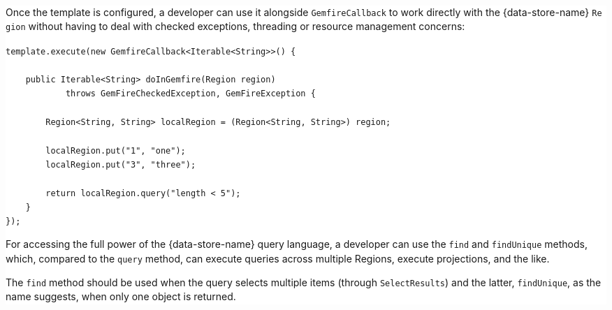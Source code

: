 </div>

</div>

<div class="paragraph">

Once the template is configured, a developer can use it alongside
`GemfireCallback` to work directly with the {data-store-name} `Region`
without having to deal with checked exceptions, threading or resource
management concerns:

</div>

<div class="listingblock">

<div class="content">

``` highlight
template.execute(new GemfireCallback<Iterable<String>>() {

    public Iterable<String> doInGemfire(Region region)
            throws GemFireCheckedException, GemFireException {

        Region<String, String> localRegion = (Region<String, String>) region;

        localRegion.put("1", "one");
        localRegion.put("3", "three");

        return localRegion.query("length < 5");
    }
});
```

</div>

</div>

<div class="paragraph">

For accessing the full power of the {data-store-name} query language, a
developer can use the `find` and `findUnique` methods, which, compared
to the `query` method, can execute queries across multiple Regions,
execute projections, and the like.

</div>

<div class="paragraph">

The `find` method should be used when the query selects multiple items
(through `SelectResults`) and the latter, `findUnique`, as the name
suggests, when only one object is returned.

</div>

</div>

</div>

<div class="sect1">

